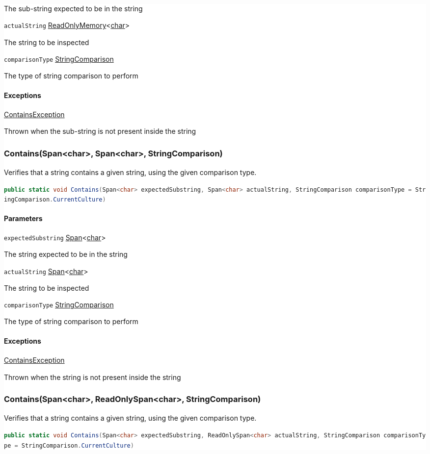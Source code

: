 The sub-string expected to be in the string

`actualString` [ReadOnlyMemory](https://learn.microsoft.com/dotnet/api/system.readonlymemory\-1)<[char](https://learn.microsoft.com/dotnet/api/system.char)\>

The string to be inspected

`comparisonType` [StringComparison](https://learn.microsoft.com/dotnet/api/system.stringcomparison)

The type of string comparison to perform

#### Exceptions

 [ContainsException](Xunit.Sdk.ContainsException.md)

Thrown when the sub-string is not present inside the string

### <a id="Xunit_Assert_Contains_System_Span_System_Char__System_Span_System_Char__System_StringComparison_"></a> Contains\(Span<char\>, Span<char\>, StringComparison\)

Verifies that a string contains a given string, using the given comparison type.

```csharp
public static void Contains(Span<char> expectedSubstring, Span<char> actualString, StringComparison comparisonType = StringComparison.CurrentCulture)
```

#### Parameters

`expectedSubstring` [Span](https://learn.microsoft.com/dotnet/api/system.span\-1)<[char](https://learn.microsoft.com/dotnet/api/system.char)\>

The string expected to be in the string

`actualString` [Span](https://learn.microsoft.com/dotnet/api/system.span\-1)<[char](https://learn.microsoft.com/dotnet/api/system.char)\>

The string to be inspected

`comparisonType` [StringComparison](https://learn.microsoft.com/dotnet/api/system.stringcomparison)

The type of string comparison to perform

#### Exceptions

 [ContainsException](Xunit.Sdk.ContainsException.md)

Thrown when the string is not present inside the string

### <a id="Xunit_Assert_Contains_System_Span_System_Char__System_ReadOnlySpan_System_Char__System_StringComparison_"></a> Contains\(Span<char\>, ReadOnlySpan<char\>, StringComparison\)

Verifies that a string contains a given string, using the given comparison type.

```csharp
public static void Contains(Span<char> expectedSubstring, ReadOnlySpan<char> actualString, StringComparison comparisonType = StringComparison.CurrentCulture)
```
